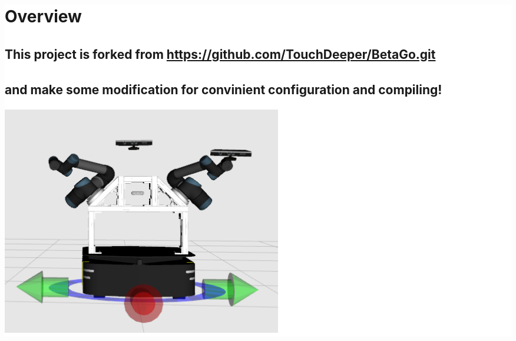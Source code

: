 # Overview

## This project is forked from https://github.com/TouchDeeper/BetaGo.git
## and make some modification for convinient configuration and compiling!
<img src = "media/betago_rviz.png" width = 54% height = 30% />

[//]: # (<img src = "media/betago_rviz.png" width = 54% height = 30% />)
